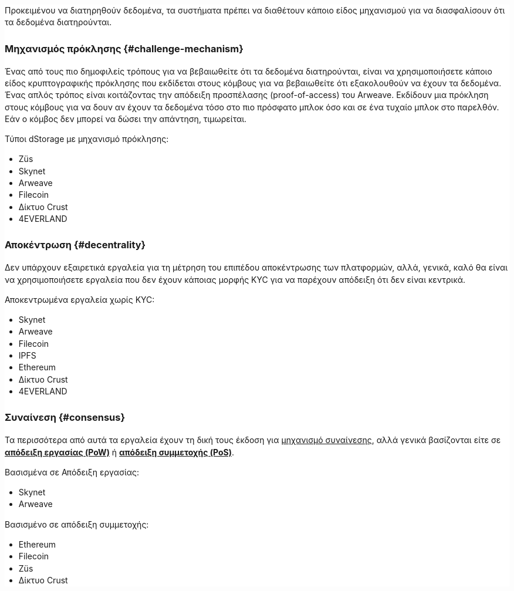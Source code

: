 Προκειμένου να διατηρηθούν δεδομένα, τα συστήματα πρέπει να διαθέτουν κάποιο είδος μηχανισμού για να διασφαλίσουν ότι τα δεδομένα διατηρούνται.

### Μηχανισμός πρόκλησης {#challenge-mechanism}

Ένας από τους πιο δημοφιλείς τρόπους για να βεβαιωθείτε ότι τα δεδομένα διατηρούνται, είναι να χρησιμοποιήσετε κάποιο είδος κρυπτογραφικής πρόκλησης που εκδίδεται στους κόμβους για να βεβαιωθείτε ότι εξακολουθούν να έχουν τα δεδομένα. Ένας απλός τρόπος είναι κοιτάζοντας την απόδειξη προσπέλασης (proof-of-access) του Arweave. Εκδίδουν μια πρόκληση στους κόμβους για να δουν αν έχουν τα δεδομένα τόσο στο πιο πρόσφατο μπλοκ όσο και σε ένα τυχαίο μπλοκ στο παρελθόν. Εάν ο κόμβος δεν μπορεί να δώσει την απάντηση, τιμωρείται.

Τύποι dStorage με μηχανισμό πρόκλησης:

- Züs
- Skynet
- Arweave
- Filecoin
- Δίκτυο Crust
- 4EVERLAND

### Αποκέντρωση {#decentrality}

Δεν υπάρχουν εξαιρετικά εργαλεία για τη μέτρηση του επιπέδου αποκέντρωσης των πλατφορμών, αλλά, γενικά, καλό θα είναι να χρησιμοποιήσετε εργαλεία που δεν έχουν κάποιας μορφής KYC για να παρέχουν απόδειξη ότι δεν είναι κεντρικά.

Αποκεντρωμένα εργαλεία χωρίς KYC:

- Skynet
- Arweave
- Filecoin
- IPFS
- Ethereum
- Δίκτυο Crust
- 4EVERLAND

### Συναίνεση {#consensus}

Τα περισσότερα από αυτά τα εργαλεία έχουν τη δική τους έκδοση για [μηχανισμό συναίνεσης](/developers/docs/consensus-mechanisms/), αλλά γενικά βασίζονται είτε σε [**απόδειξη εργασίας (PoW)**](/developers/docs/consensus-mechanisms/pow/) ή [**απόδειξη συμμετοχής (PoS)**](/developers/docs/consensus-mechanisms/pos/).

Βασισμένα σε Απόδειξη εργασίας:

- Skynet
- Arweave

Βασισμένο σε απόδειξη συμμετοχής:

- Ethereum
- Filecoin
- Züs
- Δίκτυο Crust
